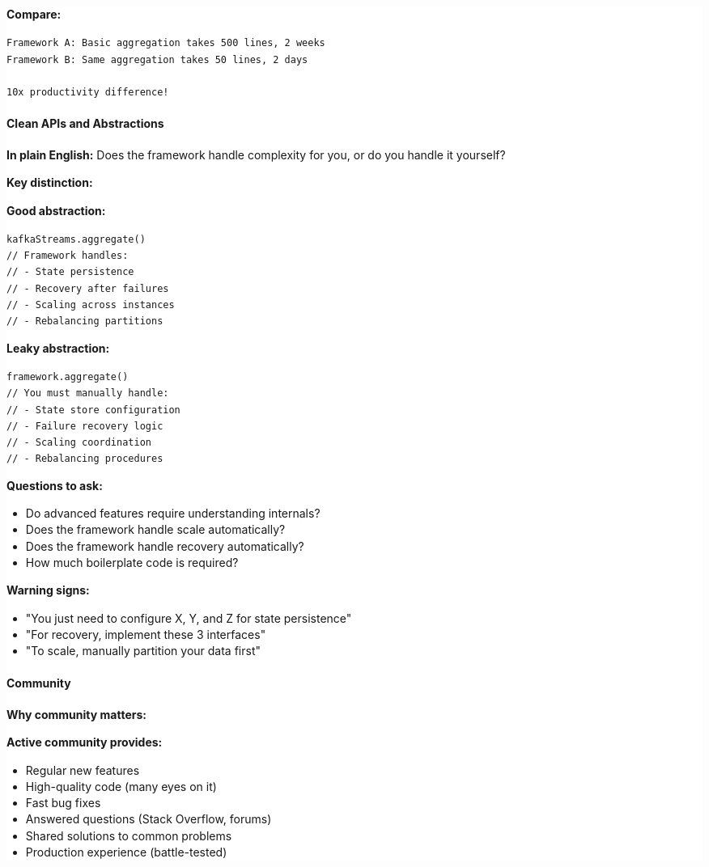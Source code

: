 **Compare:**
```
Framework A: Basic aggregation takes 500 lines, 2 weeks
Framework B: Same aggregation takes 50 lines, 2 days

10x productivity difference!
```

#### Clean APIs and Abstractions

**In plain English:** Does the framework handle complexity for you, or do you handle it yourself?

**Key distinction:**

**Good abstraction:**
```
kafkaStreams.aggregate()
// Framework handles:
// - State persistence
// - Recovery after failures
// - Scaling across instances
// - Rebalancing partitions
```

**Leaky abstraction:**
```
framework.aggregate()
// You must manually handle:
// - State store configuration
// - Failure recovery logic
// - Scaling coordination
// - Rebalancing procedures
```

**Questions to ask:**
- Do advanced features require understanding internals?
- Does the framework handle scale automatically?
- Does the framework handle recovery automatically?
- How much boilerplate code is required?

**Warning signs:**
- "You just need to configure X, Y, and Z for state persistence"
- "For recovery, implement these 3 interfaces"
- "To scale, manually partition your data first"

#### Community

**Why community matters:**

**Active community provides:**
- Regular new features
- High-quality code (many eyes on it)
- Fast bug fixes
- Answered questions (Stack Overflow, forums)
- Shared solutions to common problems
- Production experience (battle-tested)
